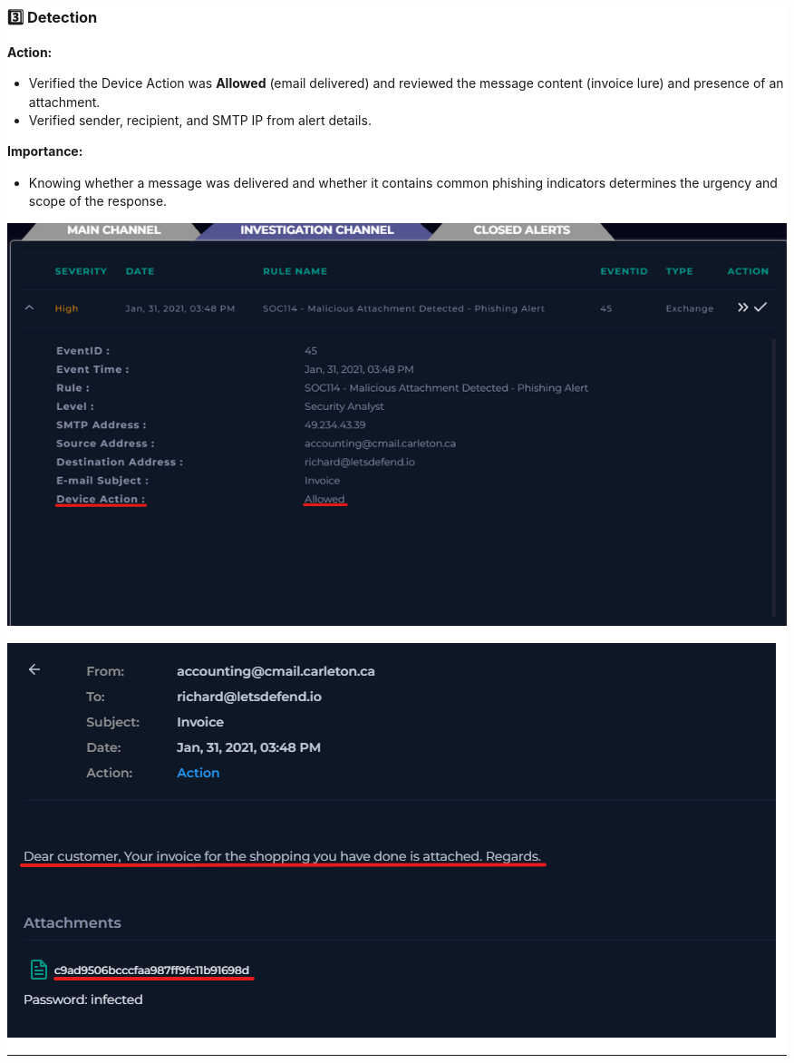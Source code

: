
### 3️⃣ Detection 
**Action:** 
- Verified the Device Action was **Allowed** (email delivered) and reviewed the message content (invoice lure) and presence of an attachment.
- Verified sender, recipient, and SMTP IP from alert details.

**Importance:** 
- Knowing whether a message was delivered and whether it contains common phishing indicators determines the urgency and scope of the response.

![Device Action: Allowed](images/device-action-allowed.png)

![Email Security - Attachment](images/email-security.png)

---